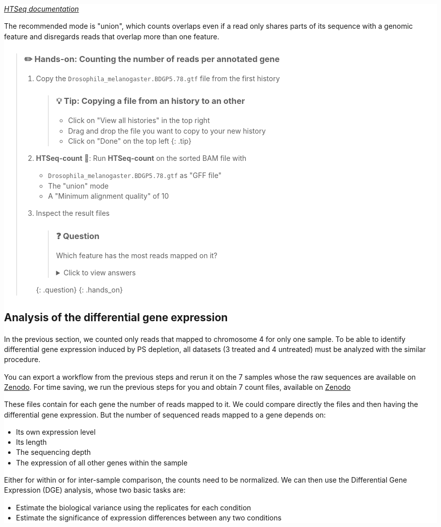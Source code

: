 *[HTSeq documentation](http://www-huber.embl.de/users/anders/HTSeq/doc/count.html)*

The recommended mode is "union", which counts overlaps even if a read only shares parts of its sequence with a genomic feature and disregards reads that overlap more than one feature.

> ### :pencil2: Hands-on: Counting the number of reads per annotated gene
>
> 1. Copy the `Drosophila_melanogaster.BDGP5.78.gtf` file from the first history
>
>    > ### :bulb: Tip: Copying a file from an history to an other
>    >
>    > * Click on "View all histories" in the top right
>    > * Drag and drop the file you want to copy to your new history
>    > * Click on "Done" on the top left
>    {: .tip}
>
> 2. **HTSeq-count** :wrench:: Run **HTSeq-count** on the sorted BAM file with
>    - `Drosophila_melanogaster.BDGP5.78.gtf` as "GFF file"
>    - The "union" mode
>    - A "Minimum alignment quality" of 10
> 3. Inspect the result files
>
>    > ### :question: Question
>    >
>    > Which feature has the most reads mapped on it?
>    > 
>    >    <details><summary>Click to view answers</summary></details>
>    {: .question}
{: .hands_on}

## Analysis of the differential gene expression

In the previous section, we counted only reads that mapped to chromosome 4 for only one sample. To be able to identify differential gene expression induced by PS depletion, all datasets (3 treated and 4 untreated) must be analyzed with the similar procedure.

You can export a workflow from the previous steps and rerun it on the 7 samples whose the raw sequences are available on [Zenodo](http://dx.doi.org/10.5281/zenodo.61771). For time saving, we run the previous steps for you and obtain 7 count files, available on [Zenodo](http://dx.doi.org/10.5281/zenodo.61771)

These files contain for each gene the number of reads mapped to it. We could compare directly the files and then having the differential gene expression. But the number of sequenced reads mapped to a gene depends on:

- Its own expression level
- Its length
- The sequencing depth
- The expression of all other genes within the sample

Either for within or for inter-sample comparison, the counts need to be normalized. We can then use the Differential Gene Expression (DGE) analysis, whose two basic tasks are:

- Estimate the biological variance using the replicates for each condition
- Estimate the significance of expression differences between any two conditions
